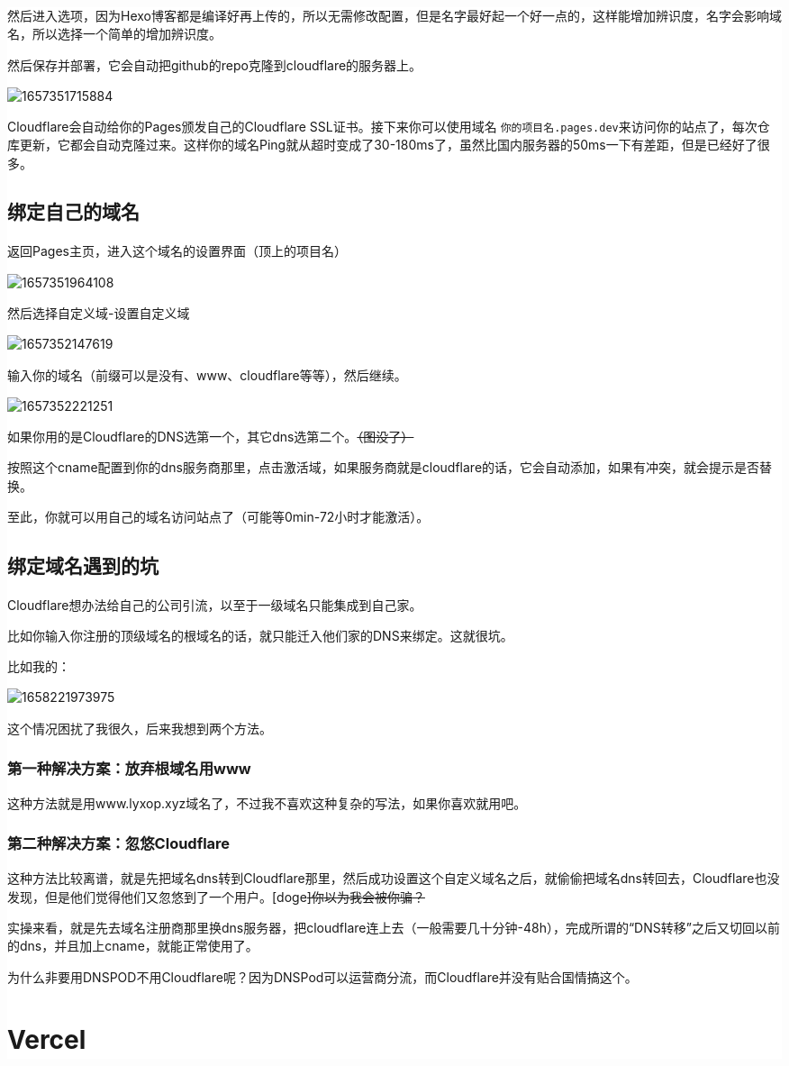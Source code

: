 然后进入选项，因为Hexo博客都是编译好再上传的，所以无需修改配置，但是名字最好起一个好一点的，这样能增加辨识度，名字会影响域名，所以选择一个简单的增加辨识度。

然后保存并部署，它会自动把github的repo克隆到cloudflare的服务器上。

![1657351715884](https://cdn1.tianli0.top/gh/LYXOfficial/LYXOfficial.github.io/image/用Cloudflare或Vercel托管网站，并绑定到自己的域名中/1657351715884.png)

Cloudflare会自动给你的Pages颁发自己的Cloudflare SSL证书。接下来你可以使用域名 `你的项目名.pages.dev`来访问你的站点了，每次仓库更新，它都会自动克隆过来。这样你的域名Ping就从超时变成了30-180ms了，虽然比国内服务器的50ms一下有差距，但是已经好了很多。

## 绑定自己的域名

返回Pages主页，进入这个域名的设置界面（顶上的项目名）

![1657351964108](https://cdn1.tianli0.top/gh/LYXOfficial/LYXOfficial.github.io/image/用Cloudflare或Vercel托管网站，并绑定到自己的域名中/1657351964108.png)

然后选择自定义域-设置自定义域

![1657352147619](https://cdn1.tianli0.top/gh/LYXOfficial/LYXOfficial.github.io/image/用Cloudflare或Vercel托管网站，并绑定到自己的域名中/1657352147619.png)

输入你的域名（前缀可以是没有、www、cloudflare等等），然后继续。

![1657352221251](https://cdn1.tianli0.top/gh/LYXOfficial/LYXOfficial.github.io/image/用Cloudflare或Vercel托管网站，并绑定到自己的域名中/1657352221251.png)

如果你用的是Cloudflare的DNS选第一个，其它dns选第二个。~~（图没了）~~

按照这个cname配置到你的dns服务商那里，点击激活域，如果服务商就是cloudflare的话，它会自动添加，如果有冲突，就会提示是否替换。

至此，你就可以用自己的域名访问站点了（可能等0min-72小时才能激活）。

## 绑定域名遇到的坑

Cloudflare想办法给自己的公司引流，以至于一级域名只能集成到自己家。

比如你输入你注册的顶级域名的根域名的话，就只能迁入他们家的DNS来绑定。这就很坑。

比如我的：

![1658221973975](https://cdn1.tianli0.top/gh/LYXOfficial/LYXOfficial.github.io/image/用Cloudflare或Vercel托管网站,并绑定到自己的域名中/1658221973975.png)

这个情况困扰了我很久，后来我想到两个方法。

### 第一种解决方案：放弃根域名用www

这种方法就是用www.lyxop.xyz域名了，不过我不喜欢这种复杂的写法，如果你喜欢就用吧。

### 第二种解决方案：忽悠Cloudflare

这种方法比较离谱，就是先把域名dns转到Cloudflare那里，然后成功设置这个自定义域名之后，就偷偷把域名dns转回去，Cloudflare也没发现，但是他们觉得他们又忽悠到了一个用户。[doge~~]你以为我会被你骗？~~

实操来看，就是先去域名注册商那里换dns服务器，把cloudflare连上去（一般需要几十分钟-48h），完成所谓的“DNS转移”之后又切回以前的dns，并且加上cname，就能正常使用了。

为什么非要用DNSPOD不用Cloudflare呢？因为DNSPod可以运营商分流，而Cloudflare并没有贴合国情搞这个。

# Vercel
